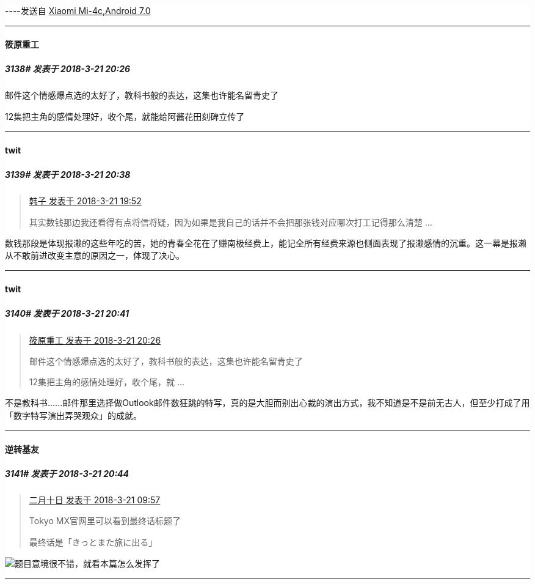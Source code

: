 
----发送自 [Xiaomi Mi-4c,Android 7.0](http://stage1.5j4m.com/?1.32)


-----

####  筱原重工  
##### 3138#       发表于 2018-3-21 20:26


邮件这个情感爆点选的太好了，教科书般的表达，这集也许能名留青史了

12集把主角的感情处理好，收个尾，就能给阿酱花田刻碑立传了


-----

####  twit  
##### 3139#       发表于 2018-3-21 20:38


<blockquote><a href="httphttps://bbs.saraba1st.com/2b/forum.php?mod=redirect&amp;goto=findpost&amp;pid=38924426&amp;ptid=1572422" target="_blank">韩子 发表于 2018-3-21 19:52</a>

其实数钱那边我还看得有点将信将疑，因为如果是我自己的话并不会把那张钱对应哪次打工记得那么清楚 ...</blockquote>
数钱那段是体现报濑的这些年吃的苦，她的青春全花在了赚南极经费上，能记全所有经费来源也侧面表现了报濑感情的沉重。这一幕是报濑从不敢前进改变主意的原因之一，体现了决心。


-----

####  twit  
##### 3140#       发表于 2018-3-21 20:41


<blockquote><a href="httphttps://bbs.saraba1st.com/2b/forum.php?mod=redirect&amp;goto=findpost&amp;pid=38924722&amp;ptid=1572422" target="_blank">筱原重工 发表于 2018-3-21 20:26</a>

邮件这个情感爆点选的太好了，教科书般的表达，这集也许能名留青史了

12集把主角的感情处理好，收个尾，就 ...</blockquote>
不是教科书......邮件那里选择做Outlook邮件数狂跳的特写，真的是大胆而别出心裁的演出方式，我不知道是不是前无古人，但至少打成了用「数字特写演出弄哭观众」的成就。


-----

####  逆转基友  
##### 3141#       发表于 2018-3-21 20:44


<blockquote><a href="httphttps://bbs.saraba1st.com/2b/forum.php?mod=redirect&amp;goto=findpost&amp;pid=38918053&amp;ptid=1572422" target="_blank">二月十日 发表于 2018-3-21 09:57</a>

Tokyo MX官网里可以看到最终话标题了

最终话是「きっとまた旅に出る」</blockquote>
<img src="https://static.saraba1st.com/image/smiley/face2017/172.png" referrerpolicy="no-referrer">题目意境很不错，就看本篇怎么发挥了


-----

